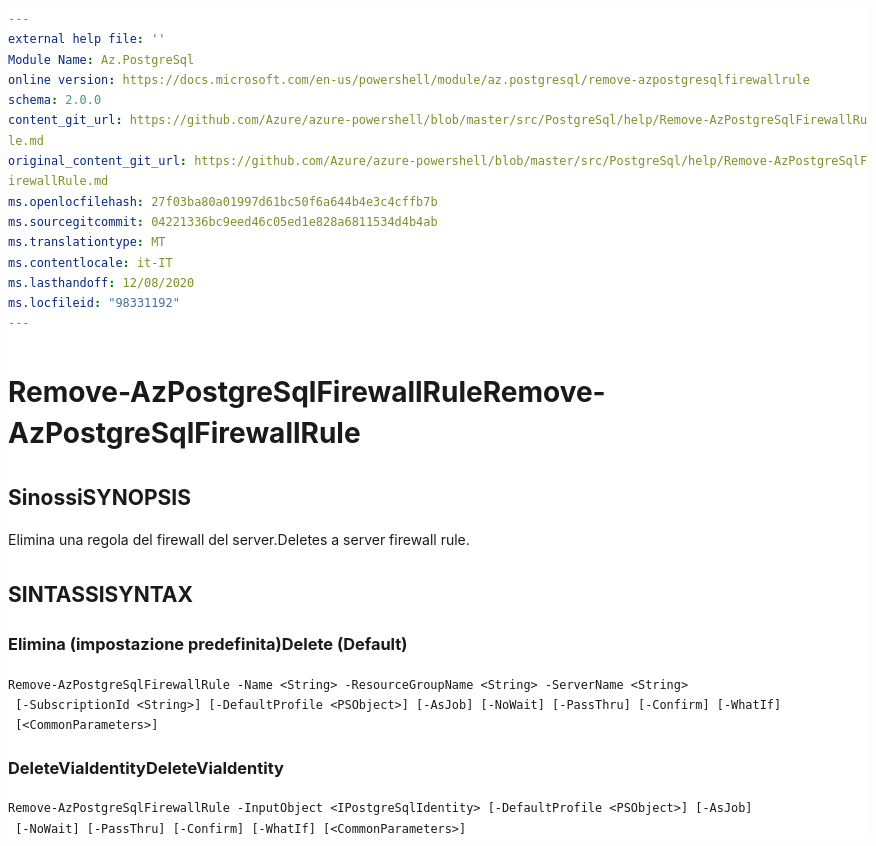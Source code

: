 ```yaml
---
external help file: ''
Module Name: Az.PostgreSql
online version: https://docs.microsoft.com/en-us/powershell/module/az.postgresql/remove-azpostgresqlfirewallrule
schema: 2.0.0
content_git_url: https://github.com/Azure/azure-powershell/blob/master/src/PostgreSql/help/Remove-AzPostgreSqlFirewallRule.md
original_content_git_url: https://github.com/Azure/azure-powershell/blob/master/src/PostgreSql/help/Remove-AzPostgreSqlFirewallRule.md
ms.openlocfilehash: 27f03ba80a01997d61bc50f6a644b4e3c4cffb7b
ms.sourcegitcommit: 04221336bc9eed46c05ed1e828a6811534d4b4ab
ms.translationtype: MT
ms.contentlocale: it-IT
ms.lasthandoff: 12/08/2020
ms.locfileid: "98331192"
---
```

# <span data-ttu-id="53e1b-101">Remove-AzPostgreSqlFirewallRule</span><span class="sxs-lookup"><span data-stu-id="53e1b-101">Remove-AzPostgreSqlFirewallRule</span></span>

## <span data-ttu-id="53e1b-102">Sinossi</span><span class="sxs-lookup"><span data-stu-id="53e1b-102">SYNOPSIS</span></span>
<span data-ttu-id="53e1b-103">Elimina una regola del firewall del server.</span><span class="sxs-lookup"><span data-stu-id="53e1b-103">Deletes a server firewall rule.</span></span>

## <span data-ttu-id="53e1b-104">SINTASSI</span><span class="sxs-lookup"><span data-stu-id="53e1b-104">SYNTAX</span></span>

### <span data-ttu-id="53e1b-105">Elimina (impostazione predefinita)</span><span class="sxs-lookup"><span data-stu-id="53e1b-105">Delete (Default)</span></span>
```
Remove-AzPostgreSqlFirewallRule -Name <String> -ResourceGroupName <String> -ServerName <String>
 [-SubscriptionId <String>] [-DefaultProfile <PSObject>] [-AsJob] [-NoWait] [-PassThru] [-Confirm] [-WhatIf]
 [<CommonParameters>]
```

### <span data-ttu-id="53e1b-106">DeleteViaIdentity</span><span class="sxs-lookup"><span data-stu-id="53e1b-106">DeleteViaIdentity</span></span>
```
Remove-AzPostgreSqlFirewallRule -InputObject <IPostgreSqlIdentity> [-DefaultProfile <PSObject>] [-AsJob]
 [-NoWait] [-PassThru] [-Confirm] [-WhatIf] [<CommonParameters>]
```
